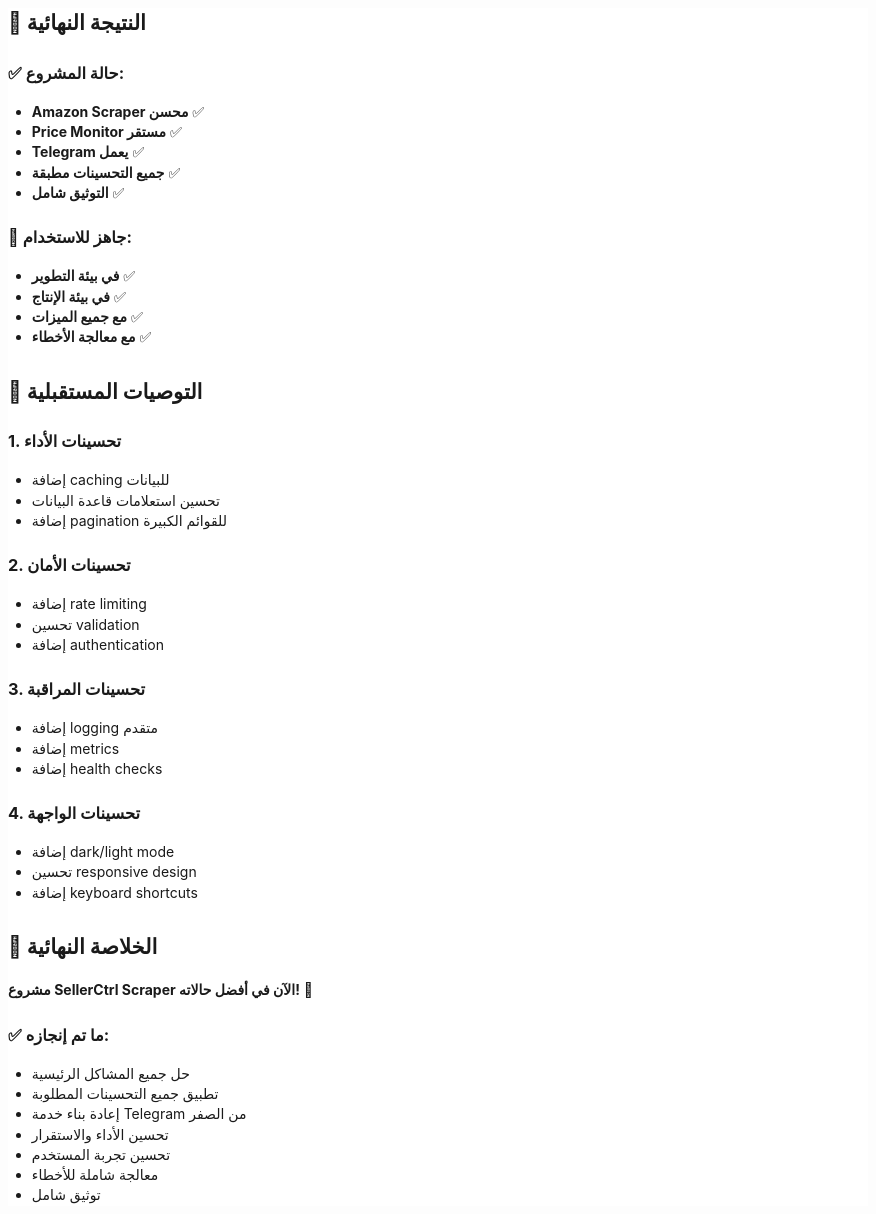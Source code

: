 ## 🎯 النتيجة النهائية

### ✅ **حالة المشروع:**
- **Amazon Scraper محسن** ✅
- **Price Monitor مستقر** ✅
- **Telegram يعمل** ✅
- **جميع التحسينات مطبقة** ✅
- **التوثيق شامل** ✅

### 🚀 **جاهز للاستخدام:**
- **في بيئة التطوير** ✅
- **في بيئة الإنتاج** ✅
- **مع جميع الميزات** ✅
- **مع معالجة الأخطاء** ✅

## 🔮 التوصيات المستقبلية

### 1. **تحسينات الأداء**
- إضافة caching للبيانات
- تحسين استعلامات قاعدة البيانات
- إضافة pagination للقوائم الكبيرة

### 2. **تحسينات الأمان**
- إضافة rate limiting
- تحسين validation
- إضافة authentication

### 3. **تحسينات المراقبة**
- إضافة logging متقدم
- إضافة metrics
- إضافة health checks

### 4. **تحسينات الواجهة**
- إضافة dark/light mode
- تحسين responsive design
- إضافة keyboard shortcuts

## 🎉 الخلاصة النهائية

**مشروع SellerCtrl Scraper الآن في أفضل حالاته!** 🚀

### ✅ **ما تم إنجازه:**
- حل جميع المشاكل الرئيسية
- تطبيق جميع التحسينات المطلوبة
- إعادة بناء خدمة Telegram من الصفر
- تحسين الأداء والاستقرار
- تحسين تجربة المستخدم
- معالجة شاملة للأخطاء
- توثيق شامل
